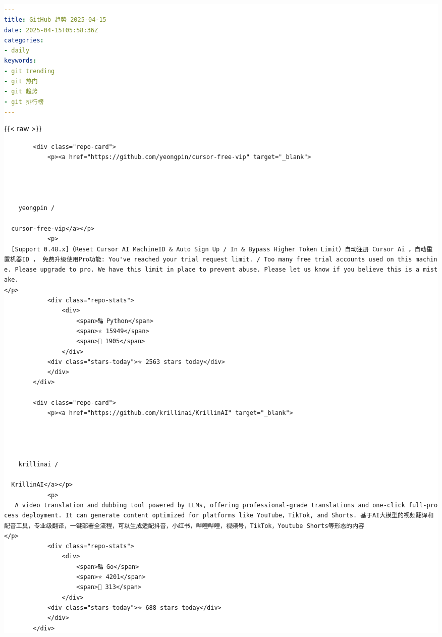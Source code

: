 ```yaml
---
title: GitHub 趋势 2025-04-15
date: 2025-04-15T05:58:36Z
categories:
- daily
keywords:
- git trending
- git 热门
- git 趋势
- git 排行榜
---
```

<link rel="stylesheet" href="/public/css/trending.css">
{{< raw >}}
	<main class="container">
        <div class="repo-list" id="repoList">

	
			<div class="repo-card">
				<p><a href="https://github.com/yeongpin/cursor-free-vip" target="_blank">
    


      
        yeongpin /

      cursor-free-vip</a></p>
				<p>
      [Support 0.48.x]（Reset Cursor AI MachineID & Auto Sign Up / In & Bypass Higher Token Limit）自动注册 Cursor Ai ，自动重置机器ID ， 免费升级使用Pro功能: You've reached your trial request limit. / Too many free trial accounts used on this machine. Please upgrade to pro. We have this limit in place to prevent abuse. Please let us know if you believe this is a mistake.
    </p>
				<div class="repo-stats">
					<div>
						<span>🔠 Python</span>
						<span>⭐ 15949</span>
						<span>🔱 1905</span>
					</div>
				<div class="stars-today">⭐ 2563 stars today</div>
				</div>
			</div>
	
			<div class="repo-card">
				<p><a href="https://github.com/krillinai/KrillinAI" target="_blank">
    


      
        krillinai /

      KrillinAI</a></p>
				<p>
       A video translation and dubbing tool powered by LLMs, offering professional-grade translations and one-click full-process deployment. It can generate content optimized for platforms like YouTube，TikTok, and Shorts. 基于AI大模型的视频翻译和配音工具，专业级翻译，一键部署全流程，可以生成适配抖音，小红书，哔哩哔哩，视频号，TikTok，Youtube Shorts等形态的内容
    </p>
				<div class="repo-stats">
					<div>
						<span>🔠 Go</span>
						<span>⭐ 4201</span>
						<span>🔱 313</span>
					</div>
				<div class="stars-today">⭐ 688 stars today</div>
				</div>
			</div>
	